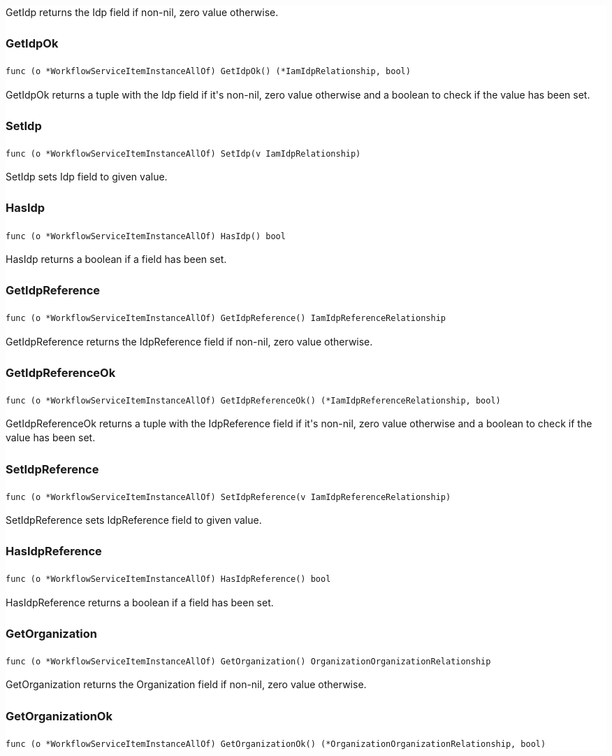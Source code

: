 GetIdp returns the Idp field if non-nil, zero value otherwise.

### GetIdpOk

`func (o *WorkflowServiceItemInstanceAllOf) GetIdpOk() (*IamIdpRelationship, bool)`

GetIdpOk returns a tuple with the Idp field if it's non-nil, zero value otherwise
and a boolean to check if the value has been set.

### SetIdp

`func (o *WorkflowServiceItemInstanceAllOf) SetIdp(v IamIdpRelationship)`

SetIdp sets Idp field to given value.

### HasIdp

`func (o *WorkflowServiceItemInstanceAllOf) HasIdp() bool`

HasIdp returns a boolean if a field has been set.

### GetIdpReference

`func (o *WorkflowServiceItemInstanceAllOf) GetIdpReference() IamIdpReferenceRelationship`

GetIdpReference returns the IdpReference field if non-nil, zero value otherwise.

### GetIdpReferenceOk

`func (o *WorkflowServiceItemInstanceAllOf) GetIdpReferenceOk() (*IamIdpReferenceRelationship, bool)`

GetIdpReferenceOk returns a tuple with the IdpReference field if it's non-nil, zero value otherwise
and a boolean to check if the value has been set.

### SetIdpReference

`func (o *WorkflowServiceItemInstanceAllOf) SetIdpReference(v IamIdpReferenceRelationship)`

SetIdpReference sets IdpReference field to given value.

### HasIdpReference

`func (o *WorkflowServiceItemInstanceAllOf) HasIdpReference() bool`

HasIdpReference returns a boolean if a field has been set.

### GetOrganization

`func (o *WorkflowServiceItemInstanceAllOf) GetOrganization() OrganizationOrganizationRelationship`

GetOrganization returns the Organization field if non-nil, zero value otherwise.

### GetOrganizationOk

`func (o *WorkflowServiceItemInstanceAllOf) GetOrganizationOk() (*OrganizationOrganizationRelationship, bool)`
